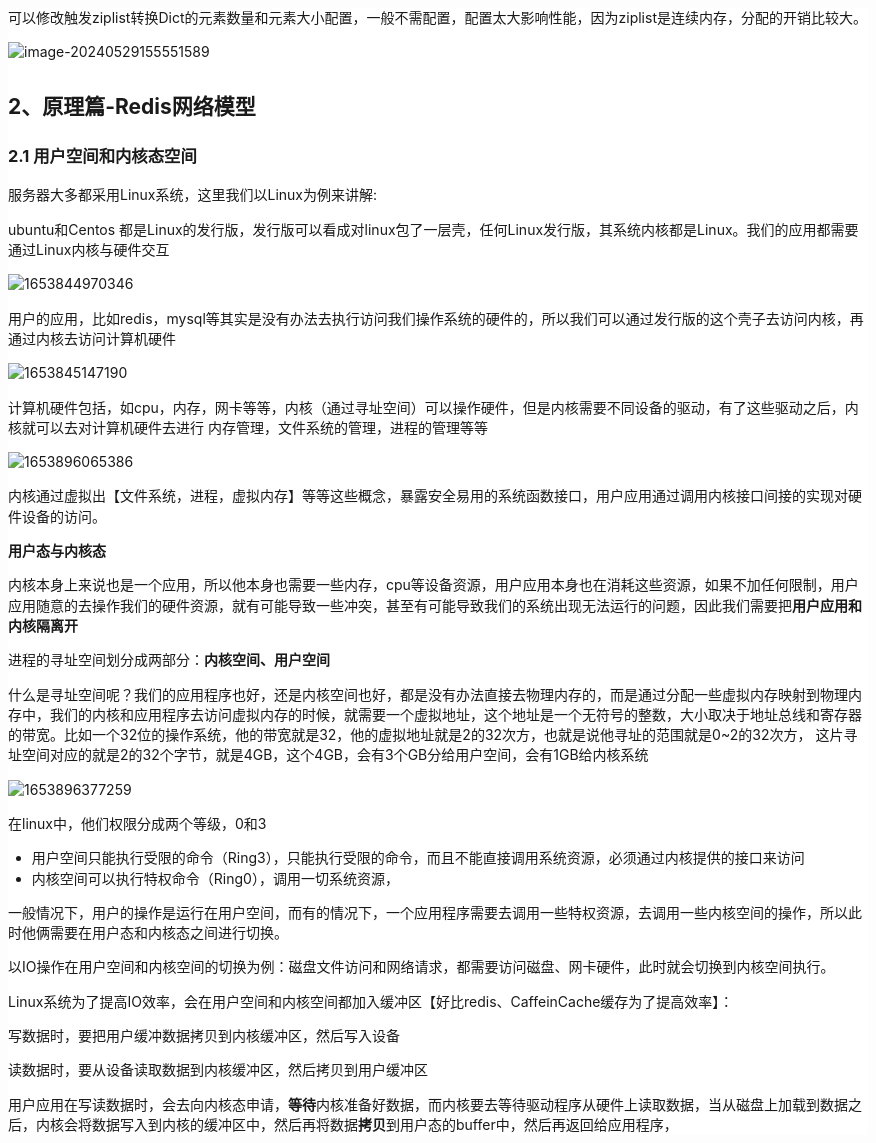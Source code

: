 ```c
```

可以修改触发ziplist转换Dict的元素数量和元素大小配置，一般不需配置，配置太大影响性能，因为ziplist是连续内存，分配的开销比较大。

![image-20240529155551589](http://cdn.jsdelivr.net/gh/lowols/Pictures@main/Redis入门到实战_06_原理篇_Img/image-20240529155551589.png)

## 2、原理篇-Redis网络模型

### 2.1 用户空间和内核态空间

服务器大多都采用Linux系统，这里我们以Linux为例来讲解:

ubuntu和Centos 都是Linux的发行版，发行版可以看成对linux包了一层壳，任何Linux发行版，其系统内核都是Linux。我们的应用都需要通过Linux内核与硬件交互

![1653844970346](http://cdn.jsdelivr.net/gh/lowols/Pictures@main/Redis入门到实战_06_原理篇_Img/1653844970346.png)

用户的应用，比如redis，mysql等其实是没有办法去执行访问我们操作系统的硬件的，所以我们可以通过发行版的这个壳子去访问内核，再通过内核去访问计算机硬件

![1653845147190](http://cdn.jsdelivr.net/gh/lowols/Pictures@main/Redis入门到实战_06_原理篇_Img/1653845147190.png)

计算机硬件包括，如cpu，内存，网卡等等，内核（通过寻址空间）可以操作硬件，但是内核需要不同设备的驱动，有了这些驱动之后，内核就可以去对计算机硬件去进行 内存管理，文件系统的管理，进程的管理等等

![1653896065386](http://cdn.jsdelivr.net/gh/lowols/Pictures@main/Redis入门到实战_06_原理篇_Img/1653896065386.png)



内核通过虚拟出【文件系统，进程，虚拟内存】等等这些概念，暴露安全易用的系统函数接口，用户应用通过调用内核接口间接的实现对硬件设备的访问。

**用户态与内核态**

内核本身上来说也是一个应用，所以他本身也需要一些内存，cpu等设备资源，用户应用本身也在消耗这些资源，如果不加任何限制，用户应用随意的去操作我们的硬件资源，就有可能导致一些冲突，甚至有可能导致我们的系统出现无法运行的问题，因此我们需要把**用户应用和内核隔离开**

进程的寻址空间划分成两部分：**内核空间、用户空间**

什么是寻址空间呢？我们的应用程序也好，还是内核空间也好，都是没有办法直接去物理内存的，而是通过分配一些虚拟内存映射到物理内存中，我们的内核和应用程序去访问虚拟内存的时候，就需要一个虚拟地址，这个地址是一个无符号的整数，大小取决于地址总线和寄存器的带宽。比如一个32位的操作系统，他的带宽就是32，他的虚拟地址就是2的32次方，也就是说他寻址的范围就是0~2的32次方， 这片寻址空间对应的就是2的32个字节，就是4GB，这个4GB，会有3个GB分给用户空间，会有1GB给内核系统

![1653896377259](http://cdn.jsdelivr.net/gh/lowols/Pictures@main/Redis入门到实战_06_原理篇_Img/1653896377259.png)

在linux中，他们权限分成两个等级，0和3

- 用户空间只能执行受限的命令（Ring3），只能执行受限的命令，而且不能直接调用系统资源，必须通过内核提供的接口来访问
- 内核空间可以执行特权命令（Ring0），调用一切系统资源，

一般情况下，用户的操作是运行在用户空间，而有的情况下，一个应用程序需要去调用一些特权资源，去调用一些内核空间的操作，所以此时他俩需要在用户态和内核态之间进行切换。

以IO操作在用户空间和内核空间的切换为例：磁盘文件访问和网络请求，都需要访问磁盘、网卡硬件，此时就会切换到内核空间执行。

Linux系统为了提高IO效率，会在用户空间和内核空间都加入缓冲区【好比redis、CaffeinCache缓存为了提高效率】：

写数据时，要把用户缓冲数据拷贝到内核缓冲区，然后写入设备

读数据时，要从设备读取数据到内核缓冲区，然后拷贝到用户缓冲区

用户应用在写读数据时，会去向内核态申请，**等待**内核准备好数据，而内核要去等待驱动程序从硬件上读取数据，当从磁盘上加载到数据之后，内核会将数据写入到内核的缓冲区中，然后再将数据**拷贝**到用户态的buffer中，然后再返回给应用程序，
